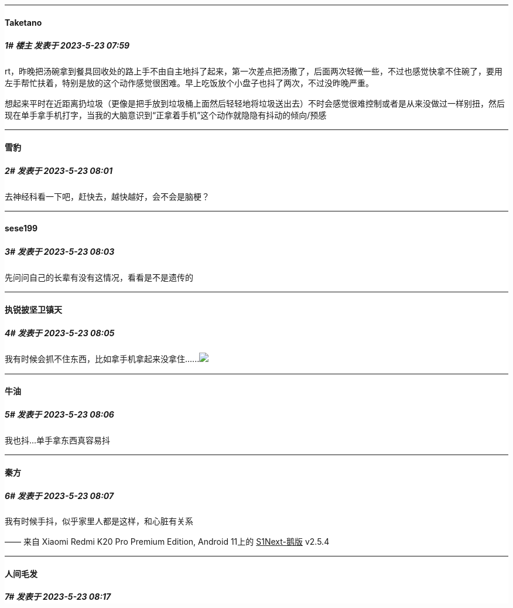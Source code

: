 
*****

####  Taketano  
##### 1#       楼主       发表于 2023-5-23 07:59

rt，昨晚把汤碗拿到餐具回收处的路上手不由自主地抖了起来，第一次差点把汤撒了，后面两次轻微一些，不过也感觉快拿不住碗了，要用左手帮忙扶着，特别是放的这个动作感觉很困难。早上吃饭放个小盘子也抖了两次，不过没昨晚严重。

想起来平时在近距离扔垃圾（更像是把手放到垃圾桶上面然后轻轻地将垃圾送出去）不时会感觉很难控制或者是从来没做过一样别扭，然后现在单手拿手机打字，当我的大脑意识到“正拿着手机”这个动作就隐隐有抖动的倾向/预感

*****

####  雪豹  
##### 2#       发表于 2023-5-23 08:01

去神经科看一下吧，赶快去，越快越好，会不会是脑梗？

*****

####  sese199  
##### 3#       发表于 2023-5-23 08:03

先问问自己的长辈有没有这情况，看看是不是遗传的

*****

####  执锐披坚卫镇天  
##### 4#       发表于 2023-5-23 08:05

我有时候会抓不住东西，比如拿手机拿起来没拿住......<img src="https://static.saraba1st.com/image/smiley/face2017/001.png" referrerpolicy="no-referrer">

*****

####  牛油  
##### 5#       发表于 2023-5-23 08:06

我也抖...单手拿东西真容易抖

*****

####  秦方  
##### 6#       发表于 2023-5-23 08:07

我有时候手抖，似乎家里人都是这样，和心脏有关系

—— 来自 Xiaomi Redmi K20 Pro Premium Edition, Android 11上的 [S1Next-鹅版](https://github.com/ykrank/S1-Next/releases) v2.5.4

*****

####  人间毛发  
##### 7#       发表于 2023-5-23 08:17
